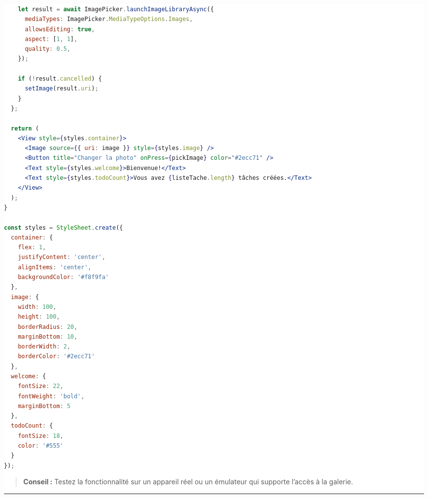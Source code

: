 ```jsx
    let result = await ImagePicker.launchImageLibraryAsync({
      mediaTypes: ImagePicker.MediaTypeOptions.Images,
      allowsEditing: true,
      aspect: [1, 1],
      quality: 0.5,
    });

    if (!result.cancelled) {
      setImage(result.uri);
    }
  };

  return (
    <View style={styles.container}>
      <Image source={{ uri: image }} style={styles.image} />
      <Button title="Changer la photo" onPress={pickImage} color="#2ecc71" />
      <Text style={styles.welcome}>Bienvenue!</Text>
      <Text style={styles.todoCount}>Vous avez {listeTache.length} tâches créées.</Text>
    </View>
  );
}

const styles = StyleSheet.create({
  container: { 
    flex: 1, 
    justifyContent: 'center', 
    alignItems: 'center', 
    backgroundColor: '#f8f9fa' 
  },
  image: { 
    width: 100, 
    height: 100, 
    borderRadius: 20, 
    marginBottom: 10,
    borderWidth: 2,
    borderColor: '#2ecc71'
  },
  welcome: { 
    fontSize: 22, 
    fontWeight: 'bold', 
    marginBottom: 5 
  },
  todoCount: { 
    fontSize: 18, 
    color: '#555'
  }
});
```

> **Conseil :** Testez la fonctionnalité sur un appareil réel ou un émulateur qui supporte l’accès à la galerie.

---